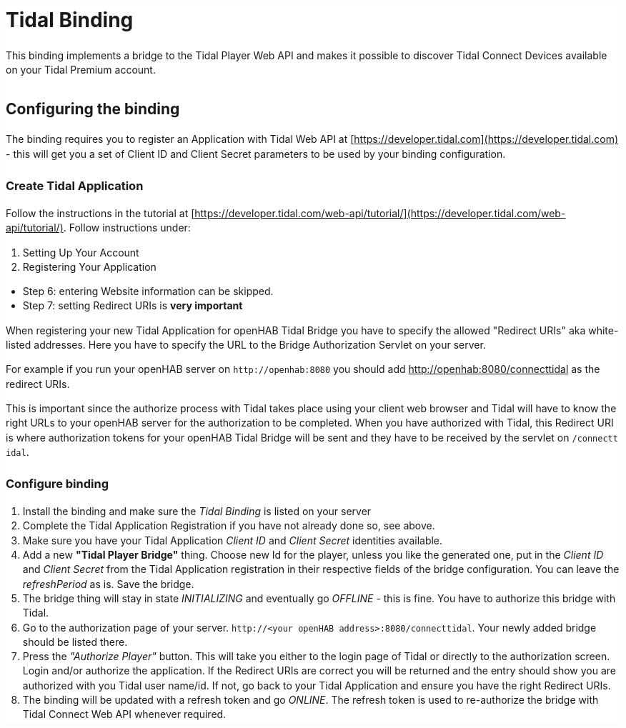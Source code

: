 # Tidal Binding

This binding implements a bridge to the Tidal Player Web API and makes it possible to discover Tidal Connect Devices available on your Tidal Premium account.

## Configuring the binding

The binding requires you to register an Application with Tidal Web API at [https://developer.tidal.com](https://developer.tidal.com) - this will get you a set of Client ID and Client Secret parameters to be used by your binding configuration.

### Create Tidal Application

Follow the instructions in the tutorial at [https://developer.tidal.com/web-api/tutorial/](https://developer.tidal.com/web-api/tutorial/).
Follow instructions under:

 1. Setting Up Your Account
 1. Registering Your Application

- Step 6: entering Website information can be skipped.
- Step 7: setting Redirect URIs is **very important**

When registering your new Tidal Application for openHAB Tidal Bridge you have to specify the allowed "Redirect URIs" aka white-listed addresses.
Here you have to specify the URL to the Bridge Authorization Servlet on your server.

For example if you run your openHAB server on `http://openhab:8080` you should add [http://openhab:8080/connecttidal](http://openhab:8080/connecttidal) as the redirect URIs.

This is important since the authorize process with Tidal takes place using your client web browser and Tidal will have to know the right URLs to your openHAB server for the authorization to be completed.
When you have authorized with Tidal, this Redirect URI is where authorization tokens for your openHAB Tidal Bridge will be sent and they have to be received by the servlet on `/connecttidal`.

### Configure binding

1. Install the binding and make sure the _Tidal Binding_ is listed on your server
1. Complete the Tidal Application Registration if you have not already done so, see above.
1. Make sure you have your Tidal Application _Client ID_ and _Client Secret_ identities available.
1. Add a new **"Tidal Player Bridge"** thing. Choose new Id for the player, unless you like the generated one, put in the _Client ID_ and _Client Secret_ from the Tidal Application registration in their respective fields of the bridge configuration. You can leave the _refreshPeriod_ as is. Save the bridge.
1. The bridge thing will stay in state _INITIALIZING_ and eventually go _OFFLINE_ - this is fine. You have to authorize this bridge with Tidal.
1. Go to the authorization page of your server. `http://<your openHAB address>:8080/connecttidal`. Your newly added bridge should be listed there.
1. Press the _"Authorize Player"_ button. This will take you either to the login page of Tidal or directly to the authorization screen. Login and/or authorize the application. If the Redirect URIs are correct you will be returned and the entry should show you are authorized with you Tidal user name/id. If not, go back to your Tidal Application and ensure you have the right Redirect URIs.
1. The binding will be updated with a refresh token and go _ONLINE_. The refresh token is used to re-authorize the bridge with Tidal Connect Web API whenever required.
